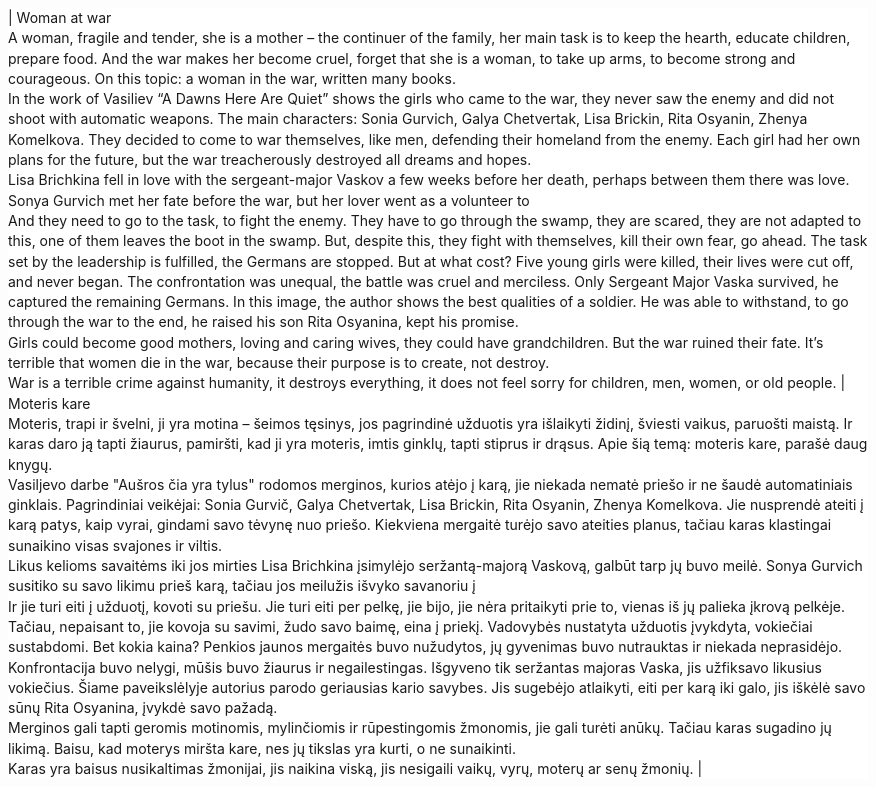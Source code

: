 | Woman at war<br/>A woman, fragile and tender, she is a mother – the continuer of the family, her main task is to keep the hearth, educate children, prepare food. And the war makes her become cruel, forget that she is a woman, to take up arms, to become strong and courageous. On this topic: a woman in the war, written many books.<br/>In the work of Vasiliev “A Dawns Here Are Quiet” shows the girls who came to the war, they never saw the enemy and did not shoot with automatic weapons. The main characters: Sonia Gurvich, Galya Chetvertak, Lisa Brickin, Rita Osyanin, Zhenya Komelkova. They decided to come to war themselves, like men, defending their homeland from the enemy. Each girl had her own plans for the future, but the war treacherously destroyed all dreams and hopes.<br/>Lisa Brichkina fell in love with the sergeant-major Vaskov a few weeks before her death, perhaps between them there was love. Sonya Gurvich met her fate before the war, but her lover went as a volunteer to<br/>And they need to go to the task, to fight the enemy. They have to go through the swamp, they are scared, they are not adapted to this, one of them leaves the boot in the swamp. But, despite this, they fight with themselves, kill their own fear, go ahead. The task set by the leadership is fulfilled, the Germans are stopped. But at what cost? Five young girls were killed, their lives were cut off, and never began. The confrontation was unequal, the battle was cruel and merciless. Only Sergeant Major Vaska survived, he captured the remaining Germans. In this image, the author shows the best qualities of a soldier. He was able to withstand, to go through the war to the end, he raised his son Rita Osyanina, kept his promise.<br/>Girls could become good mothers, loving and caring wives, they could have grandchildren. But the war ruined their fate. It’s terrible that women die in the war, because their purpose is to create, not destroy.<br/>War is a terrible crime against humanity, it destroys everything, it does not feel sorry for children, men, women, or old people. | Moteris kare<br/>Moteris, trapi ir švelni, ji yra motina – šeimos tęsinys, jos pagrindinė užduotis yra išlaikyti židinį, šviesti vaikus, paruošti maistą. Ir karas daro ją tapti žiaurus, pamiršti, kad ji yra moteris, imtis ginklų, tapti stiprus ir drąsus. Apie šią temą: moteris kare, parašė daug knygų.<br/>Vasiljevo darbe "Aušros čia yra tylus" rodomos merginos, kurios atėjo į karą, jie niekada nematė priešo ir ne šaudė automatiniais ginklais. Pagrindiniai veikėjai: Sonia Gurvič, Galya Chetvertak, Lisa Brickin, Rita Osyanin, Zhenya Komelkova. Jie nusprendė ateiti į karą patys, kaip vyrai, gindami savo tėvynę nuo priešo. Kiekviena mergaitė turėjo savo ateities planus, tačiau karas klastingai sunaikino visas svajones ir viltis.<br/>Likus kelioms savaitėms iki jos mirties Lisa Brichkina įsimylėjo seržantą-majorą Vaskovą, galbūt tarp jų buvo meilė. Sonya Gurvich susitiko su savo likimu prieš karą, tačiau jos meilužis išvyko savanoriu į<br/>Ir jie turi eiti į užduotį, kovoti su priešu. Jie turi eiti per pelkę, jie bijo, jie nėra pritaikyti prie to, vienas iš jų palieka įkrovą pelkėje. Tačiau, nepaisant to, jie kovoja su savimi, žudo savo baimę, eina į priekį. Vadovybės nustatyta užduotis įvykdyta, vokiečiai sustabdomi. Bet kokia kaina? Penkios jaunos mergaitės buvo nužudytos, jų gyvenimas buvo nutrauktas ir niekada neprasidėjo. Konfrontacija buvo nelygi, mūšis buvo žiaurus ir negailestingas. Išgyveno tik seržantas majoras Vaska, jis užfiksavo likusius vokiečius. Šiame paveikslėlyje autorius parodo geriausias kario savybes. Jis sugebėjo atlaikyti, eiti per karą iki galo, jis iškėlė savo sūnų Rita Osyanina, įvykdė savo pažadą.<br/>Merginos gali tapti geromis motinomis, mylinčiomis ir rūpestingomis žmonomis, jie gali turėti anūkų. Tačiau karas sugadino jų likimą. Baisu, kad moterys miršta kare, nes jų tikslas yra kurti, o ne sunaikinti.<br/>Karas yra baisus nusikaltimas žmonijai, jis naikina viską, jis nesigaili vaikų, vyrų, moterų ar senų žmonių. |